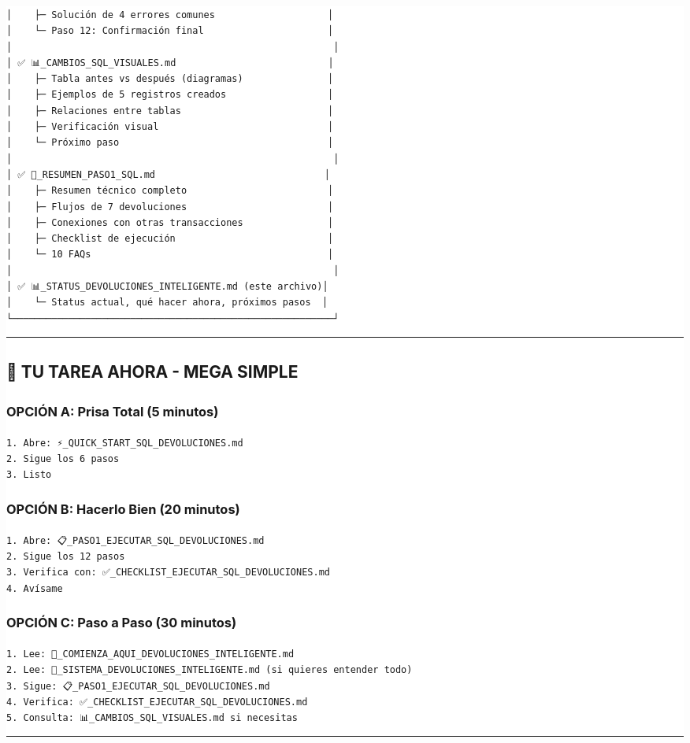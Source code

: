```
│    ├─ Solución de 4 errores comunes                    │
│    └─ Paso 12: Confirmación final                      │
│                                                         │
│ ✅ 📊_CAMBIOS_SQL_VISUALES.md                           │
│    ├─ Tabla antes vs después (diagramas)               │
│    ├─ Ejemplos de 5 registros creados                  │
│    ├─ Relaciones entre tablas                          │
│    ├─ Verificación visual                              │
│    └─ Próximo paso                                     │
│                                                         │
│ ✅ 📑_RESUMEN_PASO1_SQL.md                              │
│    ├─ Resumen técnico completo                         │
│    ├─ Flujos de 7 devoluciones                         │
│    ├─ Conexiones con otras transacciones               │
│    ├─ Checklist de ejecución                           │
│    └─ 10 FAQs                                          │
│                                                         │
│ ✅ 📊_STATUS_DEVOLUCIONES_INTELIGENTE.md (este archivo)│
│    └─ Status actual, qué hacer ahora, próximos pasos  │
└─────────────────────────────────────────────────────────┘
```

---

## 🎯 TU TAREA AHORA - MEGA SIMPLE

### OPCIÓN A: Prisa Total (5 minutos)
```
1. Abre: ⚡_QUICK_START_SQL_DEVOLUCIONES.md
2. Sigue los 6 pasos
3. Listo
```

### OPCIÓN B: Hacerlo Bien (20 minutos)
```
1. Abre: 📋_PASO1_EJECUTAR_SQL_DEVOLUCIONES.md
2. Sigue los 12 pasos
3. Verifica con: ✅_CHECKLIST_EJECUTAR_SQL_DEVOLUCIONES.md
4. Avísame
```

### OPCIÓN C: Paso a Paso (30 minutos)
```
1. Lee: 🚀_COMIENZA_AQUI_DEVOLUCIONES_INTELIGENTE.md
2. Lee: 🚀_SISTEMA_DEVOLUCIONES_INTELIGENTE.md (si quieres entender todo)
3. Sigue: 📋_PASO1_EJECUTAR_SQL_DEVOLUCIONES.md
4. Verifica: ✅_CHECKLIST_EJECUTAR_SQL_DEVOLUCIONES.md
5. Consulta: 📊_CAMBIOS_SQL_VISUALES.md si necesitas
```

---
